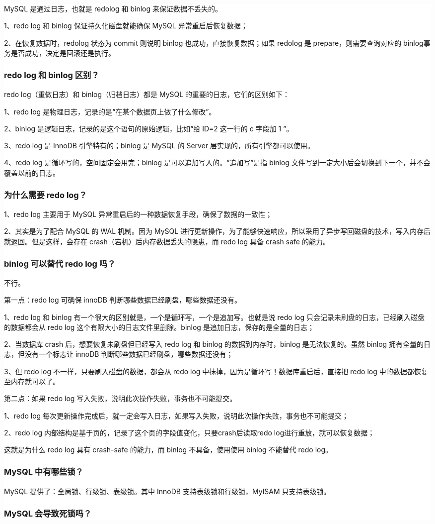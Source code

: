 MySQL 是通过日志，也就是 redolog 和 binlog 来保证数据不丢失的。

1、redo log 和 binlog 保证持久化磁盘就能确保 MySQL 异常重启后恢复数据；

2、在恢复数据时，redolog 状态为 commit 则说明 binlog 也成功，直接恢复数据；如果 redolog 是 prepare，则需要查询对应的 binlog事务是否成功，决定是回滚还是执行。



### redo log 和 binlog 区别？

redo log（重做日志）和 binlog（归档日志）都是 MySQL 的重要的日志，它们的区别如下：

1、redo log 是物理日志，记录的是“在某个数据页上做了什么修改”。

2、binlog 是逻辑日志，记录的是这个语句的原始逻辑，比如“给 ID=2 这一行的 c 字段加 1 ”。

3、redo log 是 InnoDB 引擎特有的；binlog 是 MySQL 的 Server 层实现的，所有引擎都可以使用。

4、redo log 是循环写的，空间固定会用完；binlog 是可以追加写入的。“追加写”是指 binlog 文件写到一定大小后会切换到下一个，并不会覆盖以前的日志。



### 为什么需要 redo log？

1、redo log 主要用于 MySQL 异常重启后的一种数据恢复手段，确保了数据的一致性；

2、其实是为了配合 MySQL 的 WAL 机制。因为 MySQL 进行更新操作，为了能够快速响应，所以采用了异步写回磁盘的技术，写入内存后就返回。但是这样，会存在 crash（宕机）后内存数据丢失的隐患，而 redo log 具备 crash safe 的能力。



### binlog 可以替代 redo log 吗？

不行。

第一点：redo log 可确保 innoDB 判断哪些数据已经刷盘，哪些数据还没有。

1、redo log 和 binlog 有一个很大的区别就是，一个是循环写，一个是追加写。也就是说 redo log 只会记录未刷盘的日志，已经刷入磁盘的数据都会从 redo log 这个有限大小的日志文件里删除。binlog 是追加日志，保存的是全量的日志；

2、当数据库 crash 后，想要恢复未刷盘但已经写入 redo log 和 binlog 的数据到内存时，binlog 是无法恢复的。虽然 binlog 拥有全量的日志，但没有一个标志让 innoDB 判断哪些数据已经刷盘，哪些数据还没有；

3、但 redo log 不一样，只要刷入磁盘的数据，都会从 redo log 中抹掉，因为是循环写！数据库重启后，直接把 redo log 中的数据都恢复至内存就可以了。

第二点：如果 redo log 写入失败，说明此次操作失败，事务也不可能提交。

1、redo log 每次更新操作完成后，就一定会写入日志，如果写入失败，说明此次操作失败，事务也不可能提交；

2、redo log 内部结构是基于页的，记录了这个页的字段值变化，只要crash后读取redo log进行重放，就可以恢复数据；

这就是为什么 redo log 具有 crash-safe 的能力，而 binlog 不具备，使用使用 binlog 不能替代 redo log。



### MySQL 中有哪些锁？

MySQL 提供了：全局锁、行级锁、表级锁。其中 InnoDB 支持表级锁和行级锁，MyISAM 只支持表级锁。



### MySQL 会导致死锁吗？
